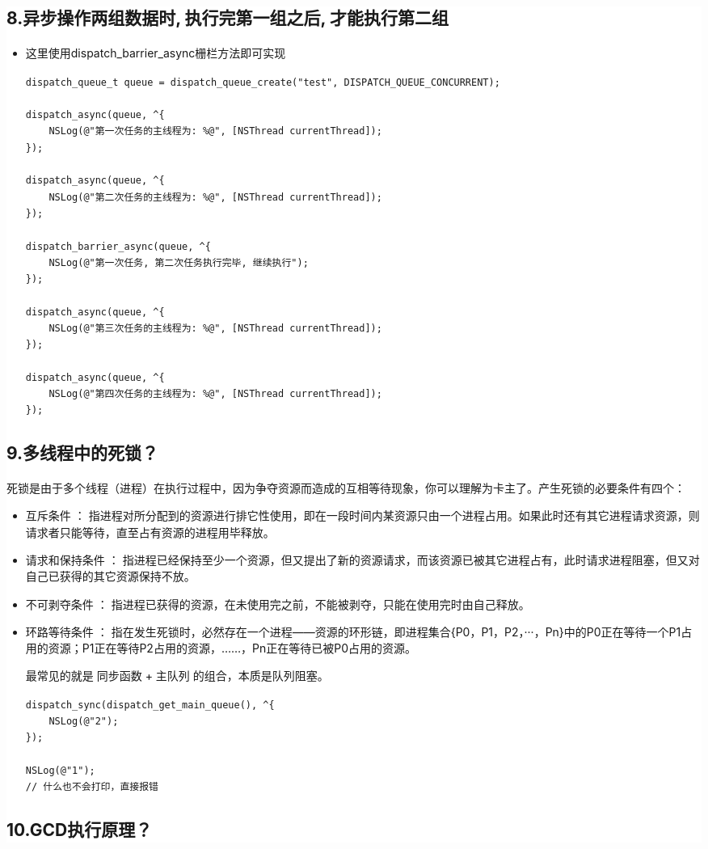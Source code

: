 ## 8.异步操作两组数据时, 执行完第一组之后, 才能执行第二组

- 这里使用dispatch_barrier_async栅栏方法即可实现
  
  ```
  dispatch_queue_t queue = dispatch_queue_create("test", DISPATCH_QUEUE_CONCURRENT);
  
  dispatch_async(queue, ^{
      NSLog(@"第一次任务的主线程为: %@", [NSThread currentThread]);
  });
  
  dispatch_async(queue, ^{
      NSLog(@"第二次任务的主线程为: %@", [NSThread currentThread]);
  });
  
  dispatch_barrier_async(queue, ^{
      NSLog(@"第一次任务, 第二次任务执行完毕, 继续执行");
  });
  
  dispatch_async(queue, ^{
      NSLog(@"第三次任务的主线程为: %@", [NSThread currentThread]);
  });
  
  dispatch_async(queue, ^{
      NSLog(@"第四次任务的主线程为: %@", [NSThread currentThread]);
  });
  ```

## 9.多线程中的死锁？

死锁是由于多个线程（进程）在执行过程中，因为争夺资源而造成的互相等待现象，你可以理解为卡主了。产生死锁的必要条件有四个：

- 互斥条件 ： 指进程对所分配到的资源进行排它性使用，即在一段时间内某资源只由一个进程占用。如果此时还有其它进程请求资源，则请求者只能等待，直至占有资源的进程用毕释放。

- 请求和保持条件 ： 指进程已经保持至少一个资源，但又提出了新的资源请求，而该资源已被其它进程占有，此时请求进程阻塞，但又对自己已获得的其它资源保持不放。

- 不可剥夺条件 ： 指进程已获得的资源，在未使用完之前，不能被剥夺，只能在使用完时由自己释放。

- 环路等待条件 ： 指在发生死锁时，必然存在一个进程——资源的环形链，即进程集合{P0，P1，P2，···，Pn}中的P0正在等待一个P1占用的资源；P1正在等待P2占用的资源，……，Pn正在等待已被P0占用的资源。
  
  最常见的就是 同步函数 + 主队列 的组合，本质是队列阻塞。
  
  ```
  dispatch_sync(dispatch_get_main_queue(), ^{
      NSLog(@"2");
  });
  
  NSLog(@"1");
  // 什么也不会打印，直接报错
  ```

## 10.GCD执行原理？
